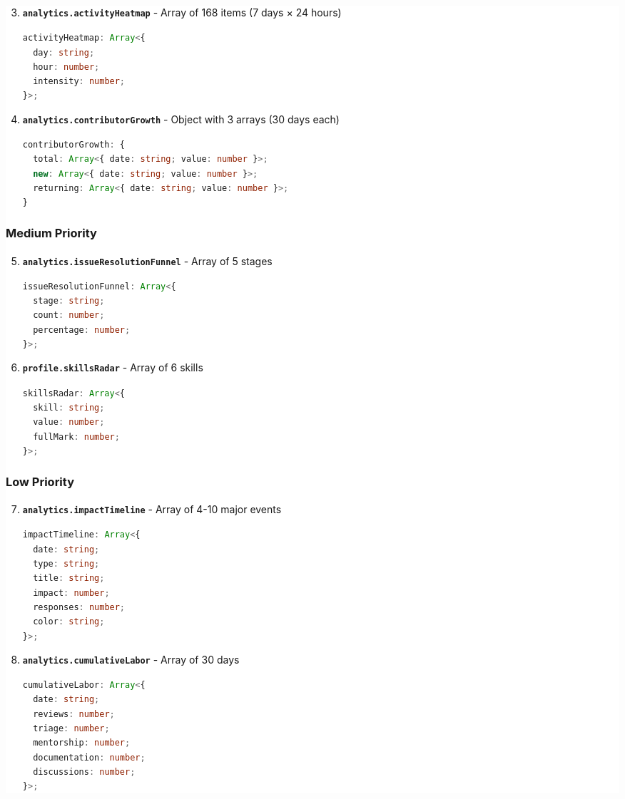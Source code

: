 3. **`analytics.activityHeatmap`** - Array of 168 items (7 days × 24 hours)

   ```typescript
   activityHeatmap: Array<{
     day: string;
     hour: number;
     intensity: number;
   }>;
   ```

4. **`analytics.contributorGrowth`** - Object with 3 arrays (30 days each)
   ```typescript
   contributorGrowth: {
     total: Array<{ date: string; value: number }>;
     new: Array<{ date: string; value: number }>;
     returning: Array<{ date: string; value: number }>;
   }
   ```

### Medium Priority

5. **`analytics.issueResolutionFunnel`** - Array of 5 stages

   ```typescript
   issueResolutionFunnel: Array<{
     stage: string;
     count: number;
     percentage: number;
   }>;
   ```

6. **`profile.skillsRadar`** - Array of 6 skills
   ```typescript
   skillsRadar: Array<{
     skill: string;
     value: number;
     fullMark: number;
   }>;
   ```

### Low Priority

7. **`analytics.impactTimeline`** - Array of 4-10 major events

   ```typescript
   impactTimeline: Array<{
     date: string;
     type: string;
     title: string;
     impact: number;
     responses: number;
     color: string;
   }>;
   ```

8. **`analytics.cumulativeLabor`** - Array of 30 days
   ```typescript
   cumulativeLabor: Array<{
     date: string;
     reviews: number;
     triage: number;
     mentorship: number;
     documentation: number;
     discussions: number;
   }>;
   ```
